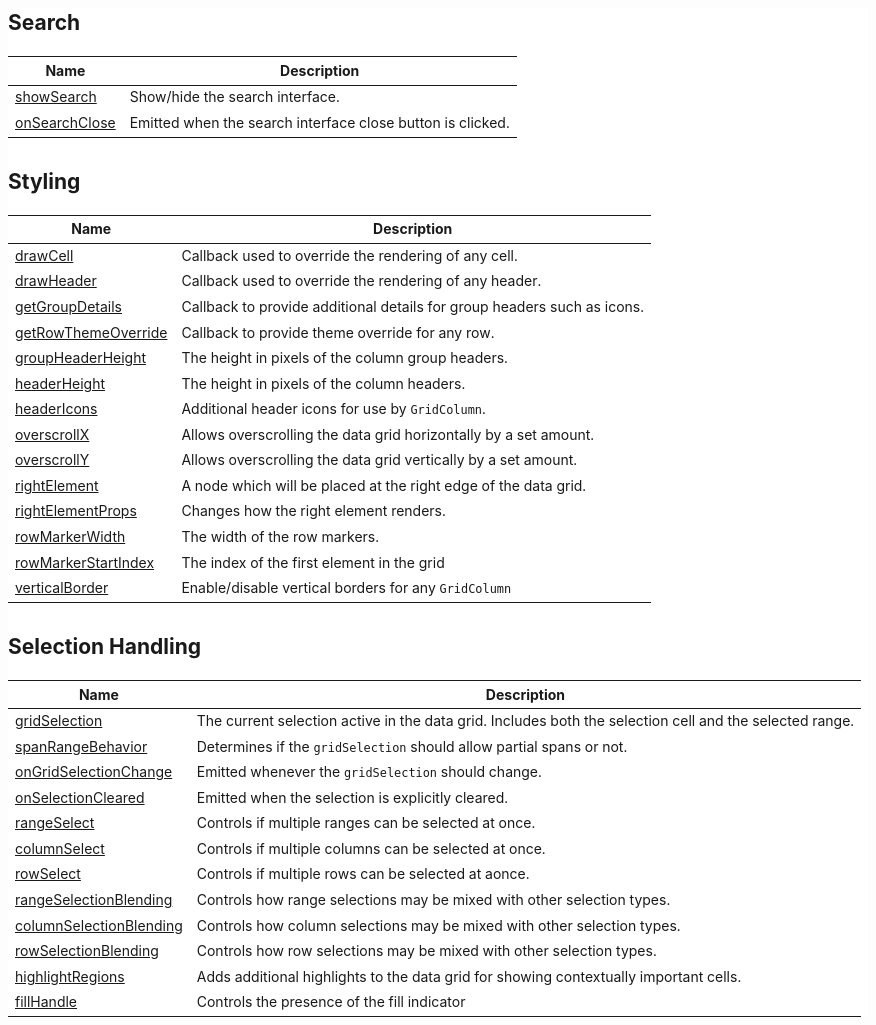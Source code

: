 ## Search

| Name                            | Description                                                |
| ------------------------------- | ---------------------------------------------------------- |
| [showSearch](#showsearch)       | Show/hide the search interface.                            |
| [onSearchClose](#onsearchclose) | Emitted when the search interface close button is clicked. |

## Styling

| Name                                        | Description                                                             |
| ------------------------------------------- | ----------------------------------------------------------------------- |
| [drawCell](#drawcell)                       | Callback used to override the rendering of any cell.                    |
| [drawHeader](#drawheader)                   | Callback used to override the rendering of any header.                  |
| [getGroupDetails](#getgroupdetails)         | Callback to provide additional details for group headers such as icons. |
| [getRowThemeOverride](#getrowthemeoverride) | Callback to provide theme override for any row.                         |
| [groupHeaderHeight](#groupheaderheight)     | The height in pixels of the column group headers.                       |
| [headerHeight](#headerheight)               | The height in pixels of the column headers.                             |
| [headerIcons](#headericons)                 | Additional header icons for use by `GridColumn`.                        |
| [overscrollX](#overscroll)                  | Allows overscrolling the data grid horizontally by a set amount.        |
| [overscrollY](#overscroll)                  | Allows overscrolling the data grid vertically by a set amount.          |
| [rightElement](#rightelement)               | A node which will be placed at the right edge of the data grid.         |
| [rightElementProps](#rightelement)          | Changes how the right element renders.                                  |
| [rowMarkerWidth](#rowmarkerwidth)           | The width of the row markers.                                           |
| [rowMarkerStartIndex](#rowmarkerstartindex) | The index of the first element in the grid                              |
| [verticalBorder](#verticalborder)           | Enable/disable vertical borders for any `GridColumn`                    |

## Selection Handling

| Name                                               | Description                                                                                             |
| -------------------------------------------------- | ------------------------------------------------------------------------------------------------------- |
| [gridSelection](#gridselection)                    | The current selection active in the data grid. Includes both the selection cell and the selected range. |
| [spanRangeBehavior](#spanrangebehavior)            | Determines if the `gridSelection` should allow partial spans or not.                                    |
| [onGridSelectionChange](#gridselection)            | Emitted whenever the `gridSelection` should change.                                                     |
| [onSelectionCleared](#onselectioncleared)          | Emitted when the selection is explicitly cleared.                                                       |
| [rangeSelect](#rangeselect)                        | Controls if multiple ranges can be selected at once.                                                    |
| [columnSelect](#rangeselect)                       | Controls if multiple columns can be selected at once.                                                   |
| [rowSelect](#rangeselect)                          | Controls if multiple rows can be selected at aonce.                                                     |
| [rangeSelectionBlending](#rangeselectionblending)  | Controls how range selections may be mixed with other selection types.                                  |
| [columnSelectionBlending](#rangeselectionblending) | Controls how column selections may be mixed with other selection types.                                 |
| [rowSelectionBlending](#rangeselectionblending)    | Controls how row selections may be mixed with other selection types.                                    |
| [highlightRegions](#highlightregions)              | Adds additional highlights to the data grid for showing contextually important cells.                   |
| [fillHandle](#fillhandle)                          | Controls the presence of the fill indicator                                                             |
